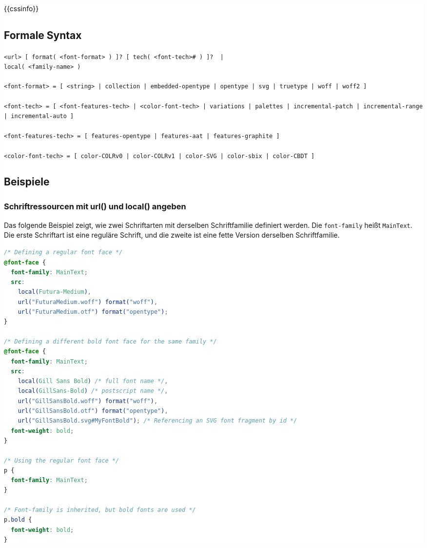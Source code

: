 {{cssinfo}}

## Formale Syntax

```plain
<url> [ format( <font-format> ) ]? [ tech( <font-tech># ) ]?  |
local( <family-name> )

<font-format> = [ <string> | collection | embedded-opentype | opentype | svg | truetype | woff | woff2 ]

<font-tech> = [ <font-features-tech> | <color-font-tech> | variations | palettes | incremental-patch | incremental-range | incremental-auto ]

<font-features-tech> = [ features-opentype | features-aat | features-graphite ]

<color-font-tech> = [ color-COLRv0 | color-COLRv1 | color-SVG | color-sbix | color-CBDT ]
```

## Beispiele

### Schriftressourcen mit url() und local() angeben

Das folgende Beispiel zeigt, wie zwei Schriftarten mit derselben Schriftfamilie definiert werden. Die `font-family` heißt `MainText`. Die erste Schriftart ist eine reguläre Schrift, und die zweite ist eine fette Version derselben Schriftfamilie.

```css
/* Defining a regular font face */
@font-face {
  font-family: MainText;
  src:
    local(Futura-Medium),
    url("FuturaMedium.woff") format("woff"),
    url("FuturaMedium.otf") format("opentype");
}

/* Defining a different bold font face for the same family */
@font-face {
  font-family: MainText;
  src:
    local(Gill Sans Bold) /* full font name */,
    local(GillSans-Bold) /* postscript name */,
    url("GillSansBold.woff") format("woff"),
    url("GillSansBold.otf") format("opentype"),
    url("GillSansBold.svg#MyFontBold"); /* Referencing an SVG font fragment by id */
  font-weight: bold;
}

/* Using the regular font face */
p {
  font-family: MainText;
}

/* Font-family is inherited, but bold fonts are used */
p.bold {
  font-weight: bold;
}
```
